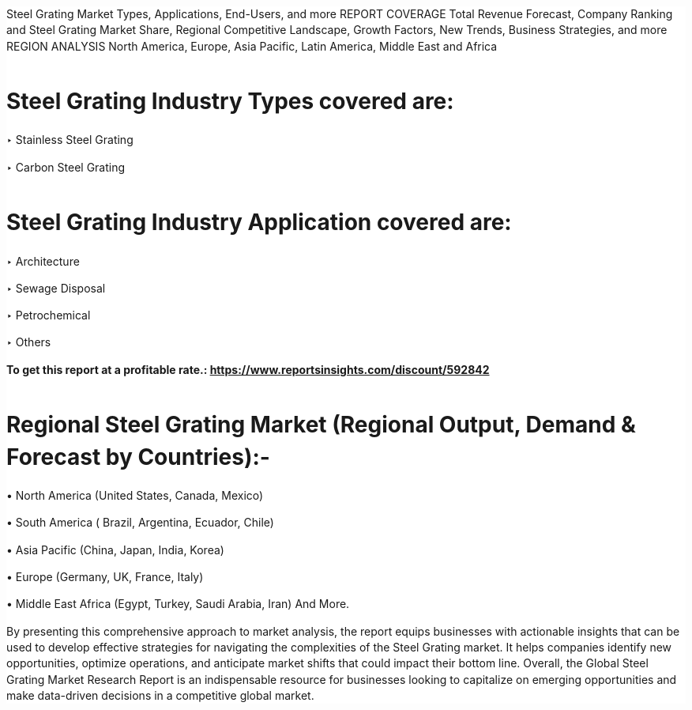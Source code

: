 <td>Steel Grating Market Types, Applications, End-Users, and more</td>
</tr>
<tr>
<td>REPORT COVERAGE</td>
<td>Total Revenue Forecast, Company Ranking and Steel Grating Market Share, Regional Competitive Landscape, Growth Factors, New Trends, Business Strategies, and more</td>
</tr>
<tr>
<td>REGION ANALYSIS</td>
<td>North America, Europe, Asia Pacific, Latin America, Middle East and Africa</td>
</tr>
</table>

# <strong>Steel Grating Industry Types covered are:</strong>

‣ Stainless Steel Grating

‣ Carbon Steel Grating

# <strong>Steel Grating Industry Application covered are:</strong>

‣ Architecture

‣  Sewage Disposal

‣  Petrochemical

‣  Others

<strong>To get this report at a profitable rate.: <a href=https://www.reportsinsights.com/discount/592842>https://www.reportsinsights.com/discount/592842</a></strong></font>

# <strong>Regional Steel Grating Market (Regional Output, Demand &amp; Forecast by Countries):-</strong>

• North America (United States, Canada, Mexico)

• South America ( Brazil, Argentina, Ecuador, Chile)

• Asia Pacific (China, Japan, India, Korea)

• Europe (Germany, UK, France, Italy)

• Middle East Africa (Egypt, Turkey, Saudi Arabia, Iran) And More.

By presenting this comprehensive approach to market analysis, the report equips businesses with actionable insights that can be used to develop effective strategies for navigating the complexities of the Steel Grating market. It helps companies identify new opportunities, optimize operations, and anticipate market shifts that could impact their bottom line. Overall, the Global Steel Grating Market Research Report is an indispensable resource for businesses looking to capitalize on emerging opportunities and make data-driven decisions in a competitive global market.
